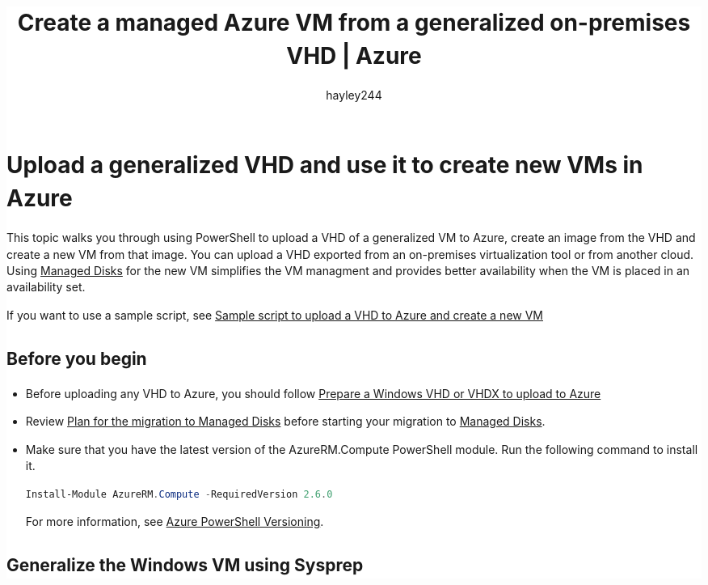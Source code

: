 ﻿---
title: Create a managed Azure VM from a generalized on-premises VHD | Azure
description: Upload a generalized VHD to Azure and use it to create new VMs, in the Resource Manager deployment model.
services: virtual-machines-windows
documentationcenter: ''
author: hayley244
manager: digimobile
editor: ''
tags: azure-resource-manager

ms.assetid: 
ms.service: virtual-machines-windows
ms.workload: infrastructure-services
ms.tgt_pltfrm: vm-windows
ms.devlang: na
ms.topic: article
origin.date: 05/19/2017
ms.date: 09/04/2017
ms.author: v-haiqya
---

# Upload a generalized VHD and use it to create new VMs in Azure

This topic walks you through using PowerShell to upload a VHD of a generalized VM to Azure, create an image from the VHD and create a new VM from that image. You can upload a VHD exported from an on-premises virtualization tool or from another cloud. Using [Managed Disks](managed-disks-overview.md) for the new VM simplifies the VM managment and provides better availability when the VM is placed in an availability set. 

If you want to use a sample script, see [Sample script to upload a VHD to Azure and create a new VM](../scripts/virtual-machines-windows-powershell-upload-generalized-script.md)

## Before you begin

- Before uploading any VHD to Azure, you should follow [Prepare a Windows VHD or VHDX to upload to Azure](prepare-for-upload-vhd-image.md?toc=%2fvirtual-machines%2fwindows%2ftoc.json)
- Review [Plan for the migration to Managed Disks](on-prem-to-azure.md#plan-for-the-migration-to-managed-disks) before starting your migration to [Managed Disks](managed-disks-overview.md).
- Make sure that you have the latest version of the AzureRM.Compute PowerShell module. Run the following command to install it.

    ```powershell
    Install-Module AzureRM.Compute -RequiredVersion 2.6.0
    ```
    For more information, see [Azure PowerShell Versioning](https://docs.microsoft.com/powershell/azure/overview).

## Generalize the Windows VM using Sysprep
